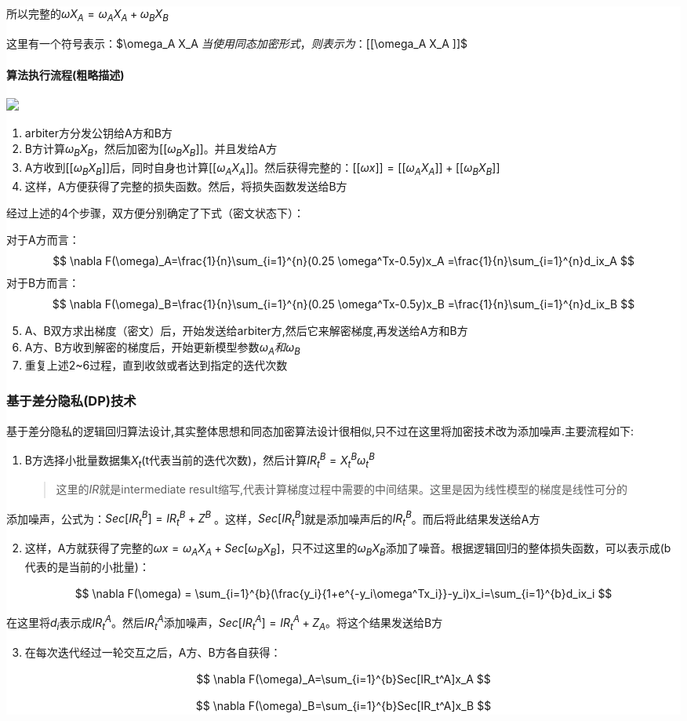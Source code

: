 所以完整的$\omega X_A = \omega_A X_A + \omega_B X_B$

这里有一个符号表示：$\omega_A X_A $当使用同态加密形式，则表示为：$[[\omega_A X_A ]]$

#### 算法执行流程(粗略描述)

![](http://typora-xtang.oss-cn-beijing.aliyuncs.com/flceshi/22222.png)

1. arbiter方分发公钥给A方和B方
2. B方计算$\omega_B X_B$，然后加密为$[[\omega_B X_B]]$。并且发给A方
3. A方收到$[[\omega_B X_B]]$后，同时自身也计算$[[\omega_A X_A]]$。然后获得完整的：$[[\omega x]] = [[\omega_A X_A]] + [[\omega_B X_B]]$
4. 这样，A方便获得了完整的损失函数。然后，将损失函数发送给B方

经过上述的4个步骤，双方便分别确定了下式（密文状态下）：

对于A方而言：
$$
\nabla F(\omega)_A=\frac{1}{n}\sum_{i=1}^{n}(0.25 \omega^Tx-0.5y)x_A =\frac{1}{n}\sum_{i=1}^{n}d_ix_A
$$
对于B方而言：
$$
\nabla F(\omega)_B=\frac{1}{n}\sum_{i=1}^{n}(0.25 \omega^Tx-0.5y)x_B =\frac{1}{n}\sum_{i=1}^{n}d_ix_B
$$

5. A、B双方求出梯度（密文）后，开始发送给arbiter方,然后它来解密梯度,再发送给A方和B方
6. A方、B方收到解密的梯度后，开始更新模型参数$\omega_A和\omega_B$
7. 重复上述2~6过程，直到收敛或者达到指定的迭代次数

### 基于差分隐私(DP)技术

基于差分隐私的逻辑回归算法设计,其实整体思想和同态加密算法设计很相似,只不过在这里将加密技术改为添加噪声.主要流程如下:

1. B方选择小批量数据集$X_t$(t代表当前的迭代次数)，然后计算$IR_t^B=X_t^B\omega_t^B$

   > 这里的$IR$就是intermediate result缩写,代表计算梯度过程中需要的中间结果。这里是因为线性模型的梯度是线性可分的

添加噪声，公式为：$Sec[IR_t^B]=IR_t^B + Z^B$ 。这样，$Sec[IR_t^B]$就是添加噪声后的$IR_t^B$。而后将此结果发送给A方

2. 这样，A方就获得了完整的$\omega x = \omega_A X_A + Sec[\omega_B X_B]$，只不过这里的$\omega_B X_B$添加了噪音。根据逻辑回归的整体损失函数，可以表示成(b代表的是当前的小批量)：

$$
\nabla F(\omega) = \sum_{i=1}^{b}(\frac{y_i}{1+e^{-y_i\omega^Tx_i}}-y_i)x_i=\sum_{i=1}^{b}d_ix_i
$$

在这里将$d_i$表示成$IR_t^A$。然后$IR_t^A$添加噪声，$Sec[IR_t^A]=IR_t^A + Z_A$。将这个结果发送给B方

3. 在每次迭代经过一轮交互之后，A方、B方各自获得：

$$
\nabla F(\omega)_A=\sum_{i=1}^{b}Sec[IR_t^A]x_A
$$

$$
\nabla F(\omega)_B=\sum_{i=1}^{b}Sec[IR_t^A]x_B
$$
